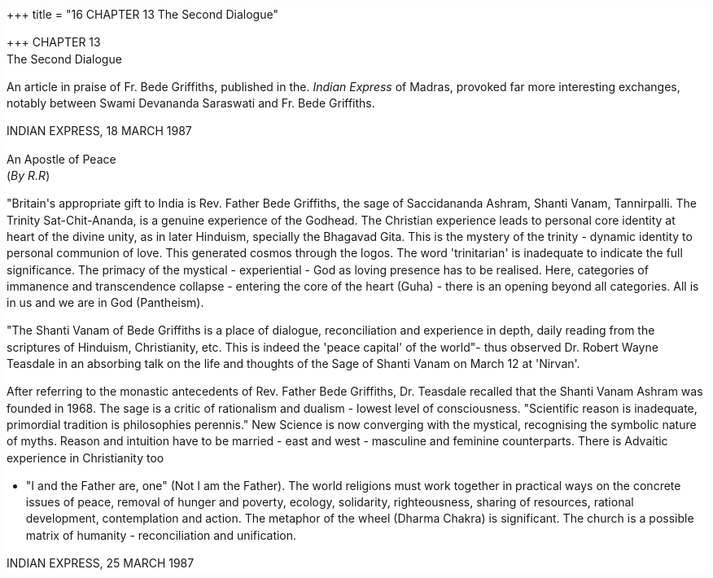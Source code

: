 +++
title = "16 CHAPTER 13 The Second Dialogue"

+++
CHAPTER 13  
The Second Dialogue

An article in praise of Fr. Bede Griffiths, published in the. *Indian
Express* of Madras, provoked far more interesting exchanges, notably
between Swami Devananda Saraswati and Fr. Bede Griffiths.

 

INDIAN EXPRESS, 18 MARCH 1987

An Apostle of Peace  
(*By R.R*)

"Britain's appropriate gift to India is Rev. Father Bede Griffiths, the
sage of Saccidananda Ashram, Shanti Vanam, Tannirpalli. The Trinity
Sat-Chit-Ananda, is a genuine experience of the Godhead. The Christian
experience leads to personal core identity at heart of the divine unity,
as in later Hinduism, specially the Bhagavad Gita. This is the mystery
of the trinity - dynamic identity to personal communion of love. This
generated cosmos through the logos. The word 'trinitarian' is inadequate
to indicate the full significance. The primacy of the mystical -
experiential - God as loving presence has to be realised. Here,
categories of immanence and transcendence collapse - entering the core
of the heart (Guha) - there is an opening beyond all categories. All is
in us and we are in God (Pantheism).

"The Shanti Vanam of Bede Griffiths is a place of dialogue,
reconciliation and experience in depth, daily reading from the
scriptures of Hinduism, Christianity, etc. This is indeed the 'peace
capital' of the world"- thus observed Dr. Robert Wayne Teasdale in an
absorbing talk on the life and thoughts of the Sage of Shanti Vanam on
March 12 at 'Nirvan'.

After referring to the monastic antecedents of Rev. Father Bede
Griffiths, Dr. Teasdale recalled that the Shanti Vanam Ashram was
founded in 1968. The sage is a critic of rationalism and dualism -
lowest level of consciousness. "Scientific reason is inadequate,
primordial tradition is philosophies perennis." New Science is now
converging with the mystical, recognising the symbolic nature of myths.
Reason and intuition have to be married - east and west - masculine and
feminine counterparts. There is Advaitic experience in Christianity too
- "I and the Father are, one" (Not I am the Father). The world religions
must work together in practical ways on the concrete issues of peace,
removal of hunger and poverty, ecology, solidarity, righteousness,
sharing of resources, rational development, contemplation and action.
The metaphor of the wheel (Dharma Chakra) is significant. The church is
a possible matrix of humanity - reconciliation and unification.

 

INDIAN EXPRESS, 25 MARCH 1987
